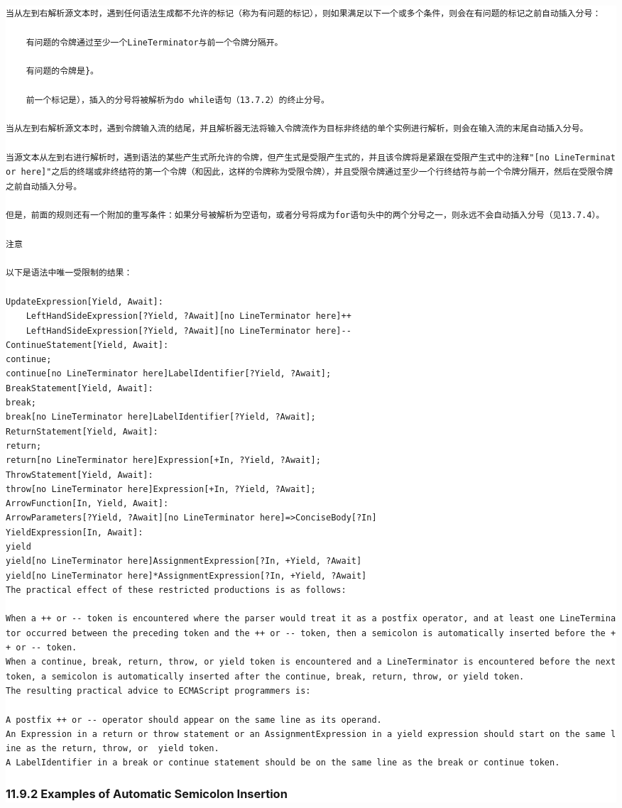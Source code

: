     当从左到右解析源文本时，遇到任何语法生成都不允许的标记（称为有问题的标记），则如果满足以下一个或多个条件，则会在有问题的标记之前自动插入分号：

        有问题的令牌通过至少一个LineTerminator与前一个令牌分隔开。

        有问题的令牌是}。

        前一个标记是），插入的分号将被解析为do while语句（13.7.2）的终止分号。

    当从左到右解析源文本时，遇到令牌输入流的结尾，并且解析器无法将输入令牌流作为目标非终结的单个实例进行解析，则会在输入流的末尾自动插入分号。

    当源文本从左到右进行解析时，遇到语法的某些产生式所允许的令牌，但产生式是受限产生式的，并且该令牌将是紧跟在受限产生式中的注释"[no LineTerminator here]"之后的终端或非终结符的第一个令牌（和因此，这样的令牌称为受限令牌），并且受限令牌通过至少一个行终结符与前一个令牌分隔开，然后在受限令牌之前自动插入分号。

    但是，前面的规则还有一个附加的重写条件：如果分号被解析为空语句，或者分号将成为for语句头中的两个分号之一，则永远不会自动插入分号（见13.7.4）。

    注意

    以下是语法中唯一受限制的结果：

    UpdateExpression[Yield, Await]:
        LeftHandSideExpression[?Yield, ?Await][no LineTerminator here]++
        LeftHandSideExpression[?Yield, ?Await][no LineTerminator here]--
    ContinueStatement[Yield, Await]:
    continue;
    continue[no LineTerminator here]LabelIdentifier[?Yield, ?Await];
    BreakStatement[Yield, Await]:
    break;
    break[no LineTerminator here]LabelIdentifier[?Yield, ?Await];
    ReturnStatement[Yield, Await]:
    return;
    return[no LineTerminator here]Expression[+In, ?Yield, ?Await];
    ThrowStatement[Yield, Await]:
    throw[no LineTerminator here]Expression[+In, ?Yield, ?Await];
    ArrowFunction[In, Yield, Await]:
    ArrowParameters[?Yield, ?Await][no LineTerminator here]=>ConciseBody[?In]
    YieldExpression[In, Await]:
    yield
    yield[no LineTerminator here]AssignmentExpression[?In, +Yield, ?Await]
    yield[no LineTerminator here]*AssignmentExpression[?In, +Yield, ?Await]
    The practical effect of these restricted productions is as follows:

    When a ++ or -- token is encountered where the parser would treat it as a postfix operator, and at least one LineTerminator occurred between the preceding token and the ++ or -- token, then a semicolon is automatically inserted before the ++ or -- token.
    When a continue, break, return, throw, or yield token is encountered and a LineTerminator is encountered before the next token, a semicolon is automatically inserted after the continue, break, return, throw, or yield token.
    The resulting practical advice to ECMAScript programmers is:

    A postfix ++ or -- operator should appear on the same line as its operand.
    An Expression in a return or throw statement or an AssignmentExpression in a yield expression should start on the same line as the return, throw, or  yield token.
    A LabelIdentifier in a break or continue statement should be on the same line as the break or continue token.

### 11.9.2 Examples of Automatic Semicolon Insertion
